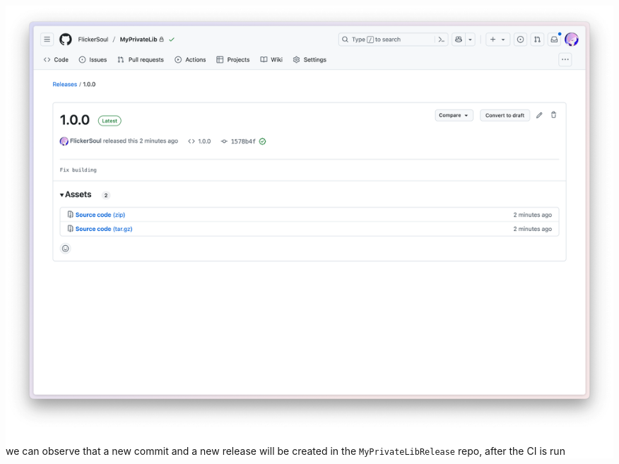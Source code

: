 ![source release](./images/source-release.png)

we can observe that a new commit and a new release will be created in the
`MyPrivateLibRelease` repo, after the CI is run
